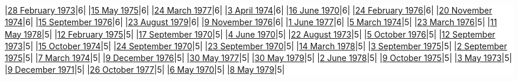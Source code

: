 |[28 February 1973](https://historichansard.net/senate/1973/19730228_senate_28_s55/)|6|
|[15 May 1975](https://historichansard.net/senate/1975/19750515_senate_29_s64/)|6|
|[24 March 1977](https://historichansard.net/senate/1977/19770324_senate_30_s72/)|6|
|[3 April 1974](https://historichansard.net/senate/1974/19740403_senate_28_s59/)|6|
|[16 June 1970](https://historichansard.net/senate/1970/19700616_senate_27_s44/)|6|
|[24 February 1976](https://historichansard.net/senate/1976/19760224_senate_30_s67/)|6|
|[20 November 1974](https://historichansard.net/senate/1974/19741120_senate_29_s62/)|6|
|[15 September 1976](https://historichansard.net/senate/1976/19760915_senate_30_s69/)|6|
|[23 August 1979](https://historichansard.net/senate/1979/19790823_senate_31_s82/)|6|
|[9 November 1976](https://historichansard.net/senate/1976/19761109_senate_30_s70/)|6|
|[1 June 1977](https://historichansard.net/senate/1977/19770601_senate_30_s73/)|6|
|[5 March 1974](https://historichansard.net/senate/1974/19740305_SENATE_28_S59/)|5|
|[23 March 1976](https://historichansard.net/senate/1976/19760323_senate_30_s67/)|5|
|[11 May 1978](https://historichansard.net/senate/1978/19780511_senate_31_s77/)|5|
|[12 February 1975](https://historichansard.net/senate/1975/19750212_senate_29_s63/)|5|
|[17 September 1970](https://historichansard.net/senate/1970/19700917_senate_27_s45/)|5|
|[4 June 1970](https://historichansard.net/senate/1970/19700604_senate_27_s44/)|5|
|[22 August 1973](https://historichansard.net/senate/1973/19730822_senate_28_s57/)|5|
|[5 October 1976](https://historichansard.net/senate/1976/19761005_senate_30_s69/)|5|
|[12 September 1973](https://historichansard.net/senate/1973/19730912_senate_28_s57/)|5|
|[15 October 1974](https://historichansard.net/senate/1974/19741015_senate_29_s61/)|5|
|[24 September 1970](https://historichansard.net/senate/1970/19700924_senate_27_s45/)|5|
|[23 September 1970](https://historichansard.net/senate/1970/19700923_senate_27_s45/)|5|
|[14 March 1978](https://historichansard.net/senate/1978/19780314_senate_31_s76/)|5|
|[3 September 1975](https://historichansard.net/senate/1975/19750903_senate_29_s65/)|5|
|[2 September 1975](https://historichansard.net/senate/1975/19750902_senate_29_s65/)|5|
|[7 March 1974](https://historichansard.net/senate/1974/19740307_senate_28_s59/)|5|
|[9 December 1976](https://historichansard.net/senate/1976/19761209_senate_30_s70/)|5|
|[30 May 1977](https://historichansard.net/senate/1977/19770530_senate_30_s73/)|5|
|[30 May 1979](https://historichansard.net/senate/1979/19790530_senate_31_s81/)|5|
|[2 June 1978](https://historichansard.net/senate/1978/19780602_senate_31_s77/)|5|
|[9 October 1975](https://historichansard.net/senate/1975/19751009_senate_29_s66/)|5|
|[3 May 1973](https://historichansard.net/senate/1973/19730503_senate_28_s55/)|5|
|[9 December 1971](https://historichansard.net/senate/1971/19711209_senate_27_s50/)|5|
|[26 October 1977](https://historichansard.net/senate/1977/19771026_senate_30_s75/)|5|
|[6 May 1970](https://historichansard.net/senate/1970/19700506_senate_27_s43/)|5|
|[8 May 1979](https://historichansard.net/senate/1979/19790508_senate_31_s81/)|5|